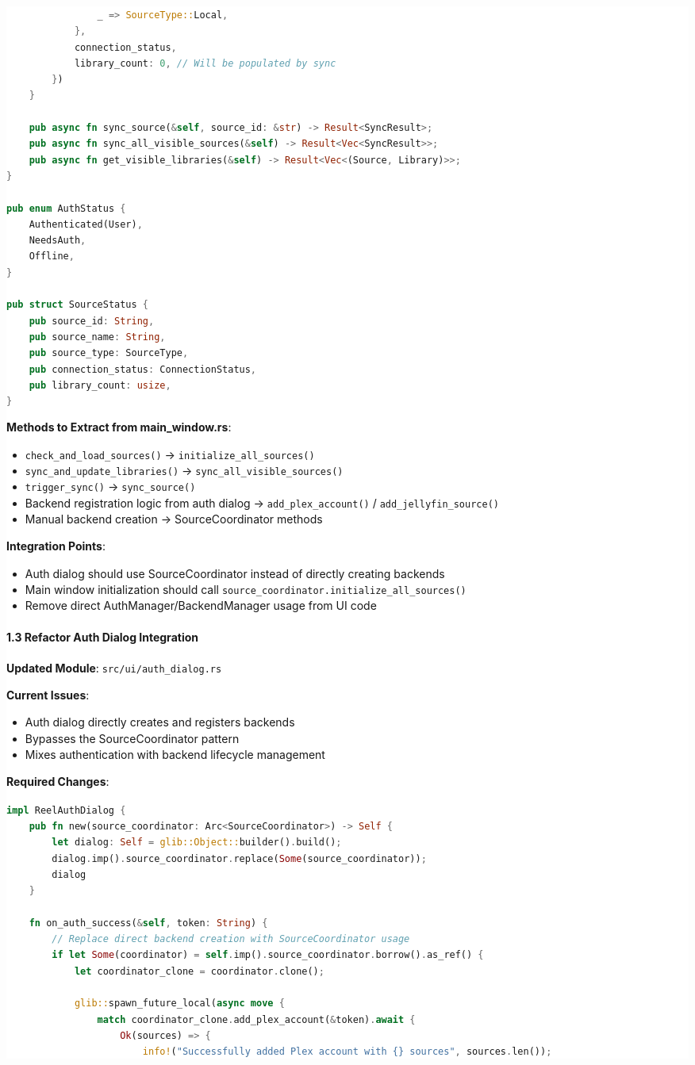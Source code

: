 ```rust
                _ => SourceType::Local,
            },
            connection_status,
            library_count: 0, // Will be populated by sync
        })
    }

    pub async fn sync_source(&self, source_id: &str) -> Result<SyncResult>;
    pub async fn sync_all_visible_sources(&self) -> Result<Vec<SyncResult>>;
    pub async fn get_visible_libraries(&self) -> Result<Vec<(Source, Library)>>;
}

pub enum AuthStatus {
    Authenticated(User),
    NeedsAuth,
    Offline,
}

pub struct SourceStatus {
    pub source_id: String,
    pub source_name: String,
    pub source_type: SourceType,
    pub connection_status: ConnectionStatus,
    pub library_count: usize,
}
```

**Methods to Extract from main_window.rs**:
- `check_and_load_sources()` → `initialize_all_sources()`
- `sync_and_update_libraries()` → `sync_all_visible_sources()` 
- `trigger_sync()` → `sync_source()`
- Backend registration logic from auth dialog → `add_plex_account()` / `add_jellyfin_source()`
- Manual backend creation → SourceCoordinator methods

**Integration Points**:
- Auth dialog should use SourceCoordinator instead of directly creating backends
- Main window initialization should call `source_coordinator.initialize_all_sources()`
- Remove direct AuthManager/BackendManager usage from UI code

#### 1.3 Refactor Auth Dialog Integration
**Updated Module**: `src/ui/auth_dialog.rs`

**Current Issues**:
- Auth dialog directly creates and registers backends
- Bypasses the SourceCoordinator pattern
- Mixes authentication with backend lifecycle management

**Required Changes**:
```rust
impl ReelAuthDialog {
    pub fn new(source_coordinator: Arc<SourceCoordinator>) -> Self {
        let dialog: Self = glib::Object::builder().build();
        dialog.imp().source_coordinator.replace(Some(source_coordinator));
        dialog
    }

    fn on_auth_success(&self, token: String) {
        // Replace direct backend creation with SourceCoordinator usage
        if let Some(coordinator) = self.imp().source_coordinator.borrow().as_ref() {
            let coordinator_clone = coordinator.clone();
            
            glib::spawn_future_local(async move {
                match coordinator_clone.add_plex_account(&token).await {
                    Ok(sources) => {
                        info!("Successfully added Plex account with {} sources", sources.len());
```